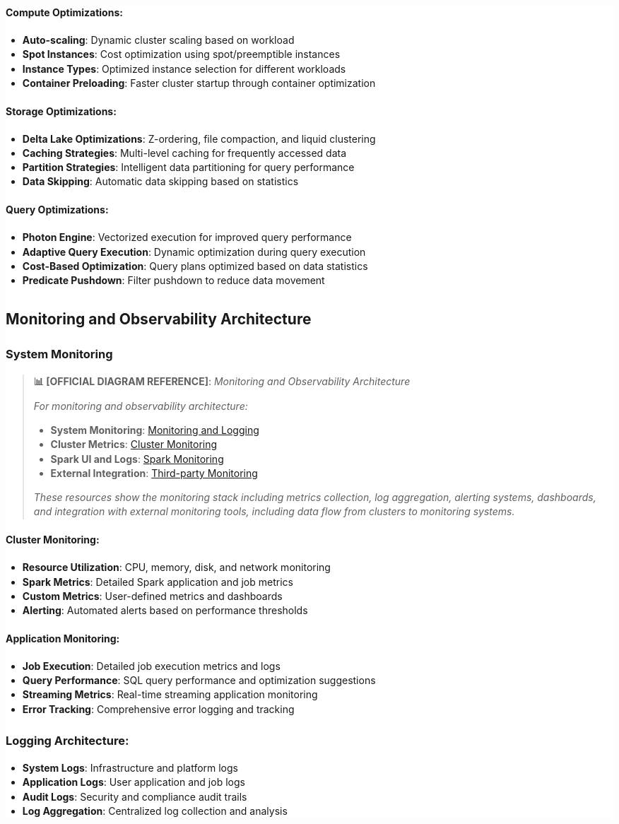 #### Compute Optimizations:
- **Auto-scaling**: Dynamic cluster scaling based on workload
- **Spot Instances**: Cost optimization using spot/preemptible instances
- **Instance Types**: Optimized instance selection for different workloads
- **Container Preloading**: Faster cluster startup through container optimization

#### Storage Optimizations:
- **Delta Lake Optimizations**: Z-ordering, file compaction, and liquid clustering
- **Caching Strategies**: Multi-level caching for frequently accessed data
- **Partition Strategies**: Intelligent data partitioning for query performance
- **Data Skipping**: Automatic data skipping based on statistics

#### Query Optimizations:
- **Photon Engine**: Vectorized execution for improved query performance
- **Adaptive Query Execution**: Dynamic optimization during query execution
- **Cost-Based Optimization**: Query plans optimized based on data statistics
- **Predicate Pushdown**: Filter pushdown to reduce data movement

## Monitoring and Observability Architecture

### System Monitoring

> **📊 [OFFICIAL DIAGRAM REFERENCE]**: *Monitoring and Observability Architecture*
> 
> *For monitoring and observability architecture:*
> - **System Monitoring**: [Monitoring and Logging](https://docs.databricks.com/administration-guide/system-tables/index.html)
> - **Cluster Metrics**: [Cluster Monitoring](https://docs.databricks.com/clusters/clusters-manage.html#monitor-performance)
> - **Spark UI and Logs**: [Spark Monitoring](https://docs.databricks.com/spark/latest/spark-sql/language-manual/sql-ref-monitoring.html)
> - **External Integration**: [Third-party Monitoring](https://docs.databricks.com/administration-guide/system-tables/query-history.html)
> 
> *These resources show the monitoring stack including metrics collection, log aggregation, alerting systems, dashboards, and integration with external monitoring tools, including data flow from clusters to monitoring systems.*

#### Cluster Monitoring:
- **Resource Utilization**: CPU, memory, disk, and network monitoring
- **Spark Metrics**: Detailed Spark application and job metrics
- **Custom Metrics**: User-defined metrics and dashboards
- **Alerting**: Automated alerts based on performance thresholds

#### Application Monitoring:
- **Job Execution**: Detailed job execution metrics and logs
- **Query Performance**: SQL query performance and optimization suggestions
- **Streaming Metrics**: Real-time streaming application monitoring
- **Error Tracking**: Comprehensive error logging and tracking

### Logging Architecture:
- **System Logs**: Infrastructure and platform logs
- **Application Logs**: User application and job logs
- **Audit Logs**: Security and compliance audit trails
- **Log Aggregation**: Centralized log collection and analysis
